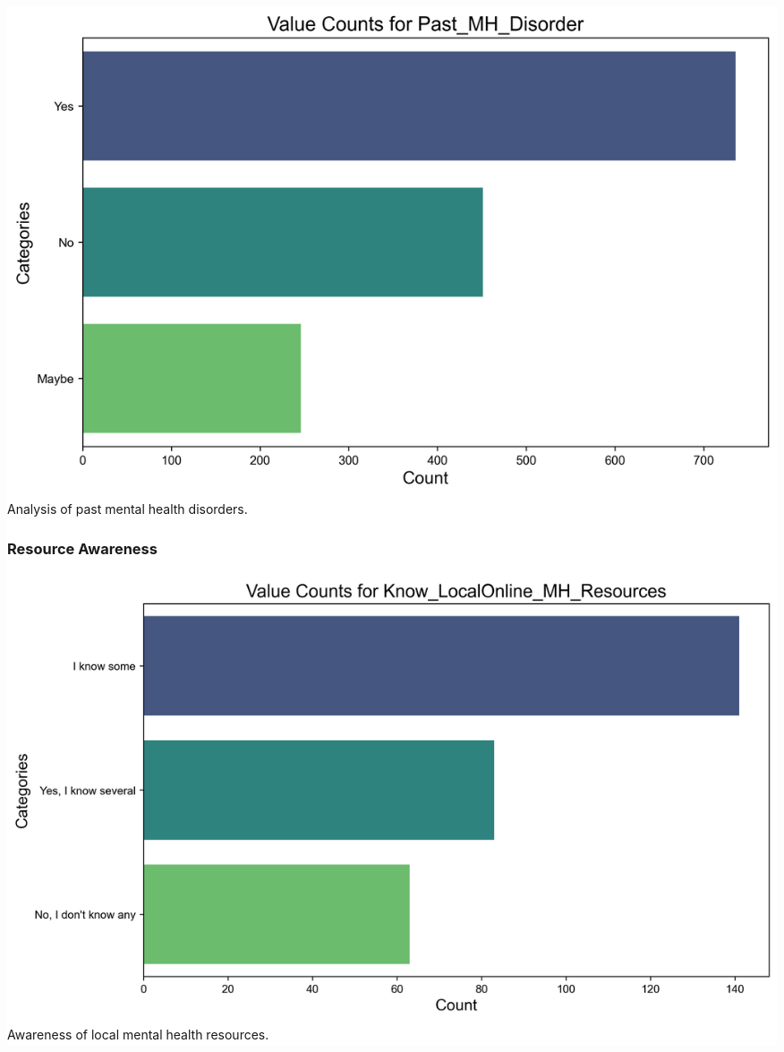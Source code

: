 ![Past Disorders](images/mental_health/20241123_value_counts_for_past_mh_disorder.png)
Analysis of past mental health disorders.

### Resource Awareness
![Local Resources](images/mental_health/20241123_value_counts_for_know_localonline_mh_resources.png)
Awareness of local mental health resources.
